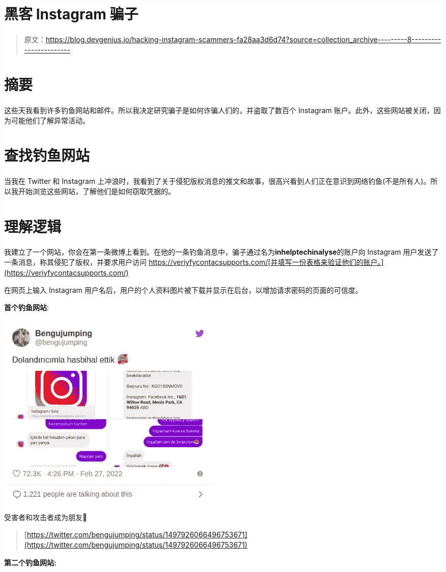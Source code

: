 # 黑客 Instagram 骗子

> 原文：<https://blog.devgenius.io/hacking-instagram-scammers-fa28aa3d6d74?source=collection_archive---------8----------------------->

# 摘要

这些天我看到许多钓鱼网站和邮件。所以我决定研究骗子是如何诈骗人们的，并盗取了数百个 Instagram 账户。此外，这些网站被关闭，因为可能他们了解异常活动。

# 查找钓鱼网站

当我在 Twitter 和 Instagram 上冲浪时，我看到了关于侵犯版权消息的推文和故事，很高兴看到人们正在意识到网络钓鱼(不是所有人)。所以我开始浏览这些网站，了解他们是如何窃取凭据的。

# 理解逻辑

我建立了一个网站，你会在第一条微博上看到。在他的一条钓鱼消息中，骗子通过名为**inhelptechinalyse**的账户向 Instagram 用户发送了一条消息，称其侵犯了版权，并要求用户访问 https://veriyfycontacsupports.com/[并填写一份表格来验证他们的账户。](https://veriyfycontacsupports.com/)

在网页上输入 Instagram 用户名后，用户的个人资料图片被下载并显示在后台，以增加请求密码的页面的可信度。

**首个钓鱼网站**:

![](img/593115946b9c922ea2a6867b90974273.png)

受害者和攻击者成为朋友🥰

> [https://twitter.com/bengujumping/status/1497926066496753671](https://twitter.com/bengujumping/status/1497926066496753671)

**第二个钓鱼网站:**
